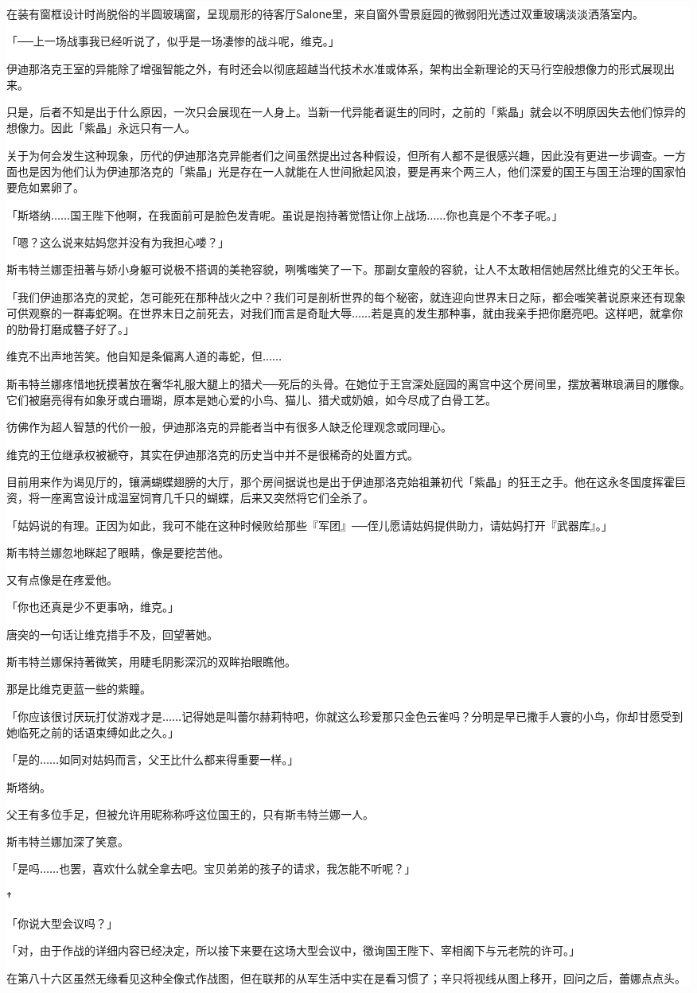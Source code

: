 在装有窗框设计时尚脱俗的半圆玻璃窗，呈现扇形的待客厅Salone里，来自窗外雪景庭园的微弱阳光透过双重玻璃淡淡洒落室内。

「──上一场战事我已经听说了，似乎是一场凄惨的战斗呢，维克。」

伊迪那洛克王室的异能除了增强智能之外，有时还会以彻底超越当代技术水准或体系，架构出全新理论的天马行空般想像力的形式展现出来。

只是，后者不知是出于什么原因，一次只会展现在一人身上。当新一代异能者诞生的同时，之前的「紫晶」就会以不明原因失去他们惊异的想像力。因此「紫晶」永远只有一人。

关于为何会发生这种现象，历代的伊迪那洛克异能者们之间虽然提出过各种假设，但所有人都不是很感兴趣，因此没有更进一步调查。一方面也是因为他们认为伊迪那洛克的「紫晶」光是存在一人就能在人世间掀起风浪，要是再来个两三人，他们深爱的国王与国王治理的国家怕要危如累卵了。

「斯塔纳……国王陛下他啊，在我面前可是脸色发青呢。虽说是抱持著觉悟让你上战场……你也真是个不孝子呢。」

「嗯？这么说来姑妈您并没有为我担心喽？」

斯韦特兰娜歪扭著与娇小身躯可说极不搭调的美艳容貌，咧嘴嗤笑了一下。那副女童般的容貌，让人不太敢相信她居然比维克的父王年长。

「我们伊迪那洛克的灵蛇，怎可能死在那种战火之中？我们可是剖析世界的每个秘密，就连迎向世界末日之际，都会嗤笑著说原来还有现象可供观察的一群毒蛇啊。在世界末日之前死去，对我们而言是奇耻大辱……若是真的发生那种事，就由我亲手把你磨亮吧。这样吧，就拿你的肋骨打磨成簪子好了。」

维克不出声地苦笑。他自知是条偏离人道的毒蛇，但……

斯韦特兰娜疼惜地抚摸著放在奢华礼服大腿上的猎犬──死后的头骨。在她位于王宫深处庭园的离宫中这个房间里，摆放著琳琅满目的雕像。它们被磨亮得有如象牙或白珊瑚，原本是她心爱的小鸟、猫儿、猎犬或奶娘，如今尽成了白骨工艺。

彷佛作为超人智慧的代价一般，伊迪那洛克的异能者当中有很多人缺乏伦理观念或同理心。

维克的王位继承权被褫夺，其实在伊迪那洛克的历史当中并不是很稀奇的处置方式。

目前用来作为谒见厅的，镶满蝴蝶翅膀的大厅，那个房间据说也是出于伊迪那洛克始祖兼初代「紫晶」的狂王之手。他在这永冬国度挥霍巨资，将一座离宫设计成温室饲育几千只的蝴蝶，后来又突然将它们全杀了。

「姑妈说的有理。正因为如此，我可不能在这种时候败给那些『军团』──侄儿愿请姑妈提供助力，请姑妈打开『武器库』。」

斯韦特兰娜忽地眯起了眼睛，像是要挖苦他。

又有点像是在疼爱他。

「你也还真是少不更事吶，维克。」

唐突的一句话让维克措手不及，回望著她。

斯韦特兰娜保持著微笑，用睫毛阴影深沉的双眸抬眼瞧他。

那是比维克更蓝一些的紫瞳。

「你应该很讨厌玩打仗游戏才是……记得她是叫蕾尔赫莉特吧，你就这么珍爱那只金色云雀吗？分明是早已撒手人寰的小鸟，你却甘愿受到她临死之前的话语束缚如此之久。」

「是的……如同对姑妈而言，父王比什么都来得重要一样。」

斯塔纳。

父王有多位手足，但被允许用昵称称呼这位国王的，只有斯韦特兰娜一人。

斯韦特兰娜加深了笑意。

「是吗……也罢，喜欢什么就全拿去吧。宝贝弟弟的孩子的请求，我怎能不听呢？」

†

「你说大型会议吗？」

「对，由于作战的详细内容已经决定，所以接下来要在这场大型会议中，徵询国王陛下、宰相阁下与元老院的许可。」

在第八十六区虽然无缘看见这种全像式作战图，但在联邦的从军生活中实在是看习惯了；辛只将视线从图上移开，回问之后，蕾娜点点头。
